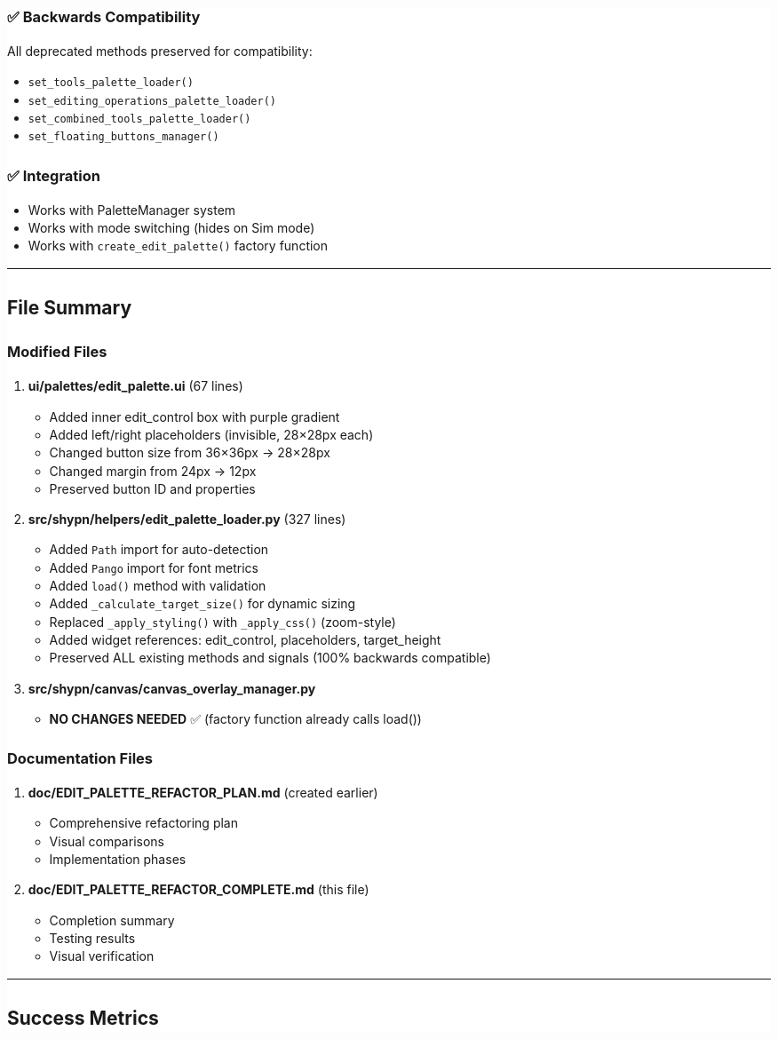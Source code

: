 ### ✅ Backwards Compatibility
All deprecated methods preserved for compatibility:
- `set_tools_palette_loader()`
- `set_editing_operations_palette_loader()`
- `set_combined_tools_palette_loader()`
- `set_floating_buttons_manager()`

### ✅ Integration
- Works with PaletteManager system
- Works with mode switching (hides on Sim mode)
- Works with `create_edit_palette()` factory function

---

## File Summary

### Modified Files
1. **ui/palettes/edit_palette.ui** (67 lines)
   - Added inner edit_control box with purple gradient
   - Added left/right placeholders (invisible, 28×28px each)
   - Changed button size from 36×36px → 28×28px
   - Changed margin from 24px → 12px
   - Preserved button ID and properties

2. **src/shypn/helpers/edit_palette_loader.py** (327 lines)
   - Added `Path` import for auto-detection
   - Added `Pango` import for font metrics
   - Added `load()` method with validation
   - Added `_calculate_target_size()` for dynamic sizing
   - Replaced `_apply_styling()` with `_apply_css()` (zoom-style)
   - Added widget references: edit_control, placeholders, target_height
   - Preserved ALL existing methods and signals (100% backwards compatible)

3. **src/shypn/canvas/canvas_overlay_manager.py**
   - **NO CHANGES NEEDED** ✅ (factory function already calls load())

### Documentation Files
1. **doc/EDIT_PALETTE_REFACTOR_PLAN.md** (created earlier)
   - Comprehensive refactoring plan
   - Visual comparisons
   - Implementation phases

2. **doc/EDIT_PALETTE_REFACTOR_COMPLETE.md** (this file)
   - Completion summary
   - Testing results
   - Visual verification

---

## Success Metrics

